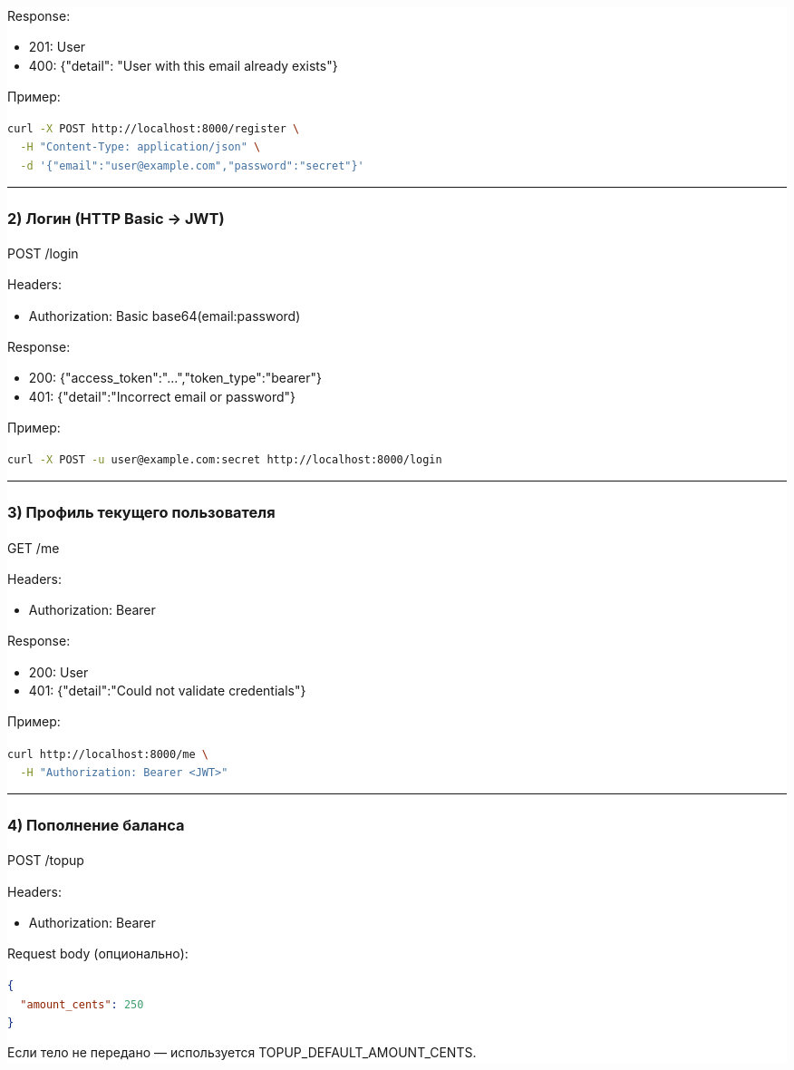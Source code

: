 Response:
- 201: User
- 400: {"detail": "User with this email already exists"}

Пример:
```bash
curl -X POST http://localhost:8000/register \
  -H "Content-Type: application/json" \
  -d '{"email":"user@example.com","password":"secret"}'
```

---

### 2) Логин (HTTP Basic → JWT)
POST /login

Headers:
- Authorization: Basic base64(email:password)

Response:
- 200: {"access_token":"...","token_type":"bearer"}
- 401: {"detail":"Incorrect email or password"}

Пример:
```bash
curl -X POST -u user@example.com:secret http://localhost:8000/login
```

---

### 3) Профиль текущего пользователя
GET /me

Headers:
- Authorization: Bearer <JWT>

Response:
- 200: User
- 401: {"detail":"Could not validate credentials"}

Пример:
```bash
curl http://localhost:8000/me \
  -H "Authorization: Bearer <JWT>"
```

---

### 4) Пополнение баланса
POST /topup

Headers:
- Authorization: Bearer <JWT>

Request body (опционально):
```json
{
  "amount_cents": 250
}
```
Если тело не передано — используется TOPUP_DEFAULT_AMOUNT_CENTS.
